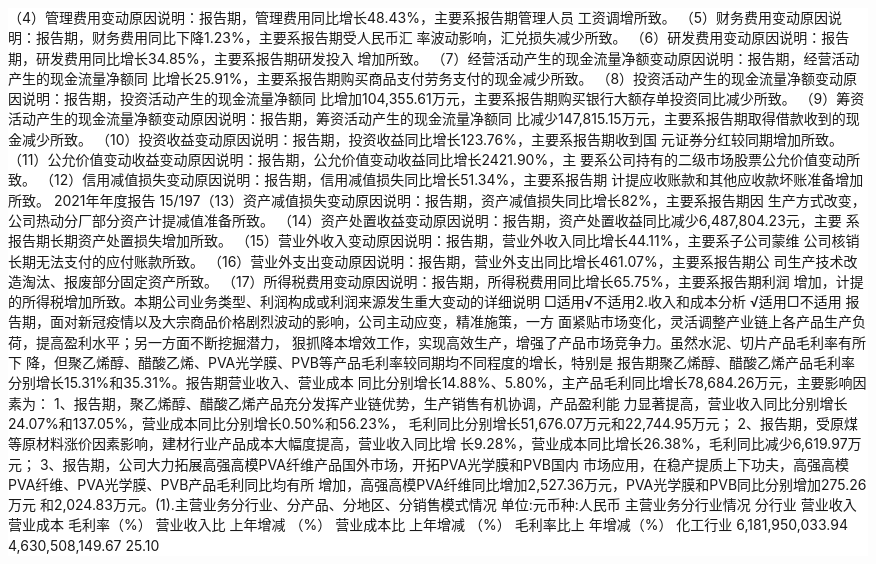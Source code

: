 （4）管理费用变动原因说明：报告期，管理费用同比增长48.43%，主要系报告期管理人员
工资调增所致。
（5）财务费用变动原因说明：报告期，财务费用同比下降1.23%，主要系报告期受人民币汇
率波动影响，汇兑损失减少所致。
（6）研发费用变动原因说明：报告期，研发费用同比增长34.85%，主要系报告期研发投入
增加所致。
（7）经营活动产生的现金流量净额变动原因说明：报告期，经营活动产生的现金流量净额同
比增长25.91%，主要系报告期购买商品支付劳务支付的现金减少所致。
（8）投资活动产生的现金流量净额变动原因说明：报告期，投资活动产生的现金流量净额同
比增加104,355.61万元，主要系报告期购买银行大额存单投资同比减少所致。
（9）筹资活动产生的现金流量净额变动原因说明：报告期，筹资活动产生的现金流量净额同
比减少147,815.15万元，主要系报告期取得借款收到的现金减少所致。
（10）投资收益变动原因说明：报告期，投资收益同比增长123.76%，主要系报告期收到国
元证券分红较同期增加所致。
（11）公允价值变动收益变动原因说明：报告期，公允价值变动收益同比增长2421.90%，主
要系公司持有的二级市场股票公允价值变动所致。
（12）信用减值损失变动原因说明：报告期，信用减值损失同比增长51.34%，主要系报告期
计提应收账款和其他应收款坏账准备增加所致。
2021年年度报告
15/197（13）资产减值损失变动原因说明：报告期，资产减值损失同比增长82%，主要系报告期因
生产方式改变，公司热动分厂部分资产计提减值准备所致。
（14）资产处置收益变动原因说明：报告期，资产处置收益同比减少6,487,804.23元，主要
系报告期长期资产处置损失增加所致。
（15）营业外收入变动原因说明：报告期，营业外收入同比增长44.11%，主要系子公司蒙维
公司核销长期无法支付的应付账款所致。
（16）营业外支出变动原因说明：报告期，营业外支出同比增长461.07%，主要系报告期公
司生产技术改造淘汰、报废部分固定资产所致。
（17）所得税费用变动原因说明：报告期，所得税费用同比增长65.75%，主要系报告期利润
增加，计提的所得税增加所致。本期公司业务类型、利润构成或利润来源发生重大变动的详细说明
□适用√不适用2.收入和成本分析
√适用□不适用
报告期，面对新冠疫情以及大宗商品价格剧烈波动的影响，公司主动应变，精准施策，一方
面紧贴市场变化，灵活调整产业链上各产品生产负荷，提高盈利水平；另一方面不断挖掘潜力，
狠抓降本增效工作，实现高效生产，增强了产品市场竞争力。虽然水泥、切片产品毛利率有所下
降，但聚乙烯醇、醋酸乙烯、PVA光学膜、PVB等产品毛利率较同期均不同程度的增长，特别是
报告期聚乙烯醇、醋酸乙烯产品毛利率分别增长15.31%和35.31%。报告期营业收入、营业成本
同比分别增长14.88%、5.80%，主产品毛利同比增长78,684.26万元，主要影响因素为：
1、报告期，聚乙烯醇、醋酸乙烯产品充分发挥产业链优势，生产销售有机协调，产品盈利能
力显著提高，营业收入同比分别增长24.07%和137.05%，营业成本同比分别增长0.50%和56.23%，
毛利同比分别增长51,676.07万元和22,744.95万元；
2、报告期，受原煤等原材料涨价因素影响，建材行业产品成本大幅度提高，营业收入同比增
长9.28%，营业成本同比增长26.38%，毛利同比减少6,619.97万元；
3、报告期，公司大力拓展高强高模PVA纤维产品国外市场，开拓PVA光学膜和PVB国内
市场应用，在稳产提质上下功夫，高强高模PVA纤维、PVA光学膜、PVB产品毛利同比均有所
增加，高强高模PVA纤维同比增加2,527.36万元，PVA光学膜和PVB同比分别增加275.26万元
和2,024.83万元。(1).主营业务分行业、分产品、分地区、分销售模式情况
单位:元币种:人民币
主营业务分行业情况
分行业
营业收入
营业成本
毛利率（%）
营业收入比
上年增减
（%）
营业成本比
上年增减
（%）
毛利率比上
年增减（%）
化工行业
6,181,950,033.94
4,630,508,149.67
25.10